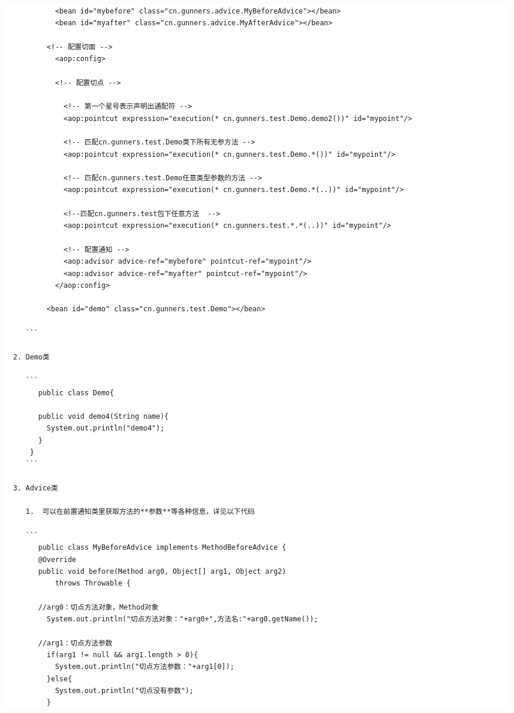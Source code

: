                 <bean id="mybefore" class="cn.gunners.advice.MyBeforeAdvice"></bean>
                <bean id="myafter" class="cn.gunners.advice.MyAfterAdvice"></bean>

              <!-- 配置切面 -->
                <aop:config>
                
                <!-- 配置切点 -->
                
                  <!-- 第一个星号表示声明出通配符 -->
                  <aop:pointcut expression="execution(* cn.gunners.test.Demo.demo2())" id="mypoint"/>
                  
                  <!-- 匹配cn.gunners.test.Demo类下所有无参方法 -->
                  <aop:pointcut expression="execution(* cn.gunners.test.Demo.*())" id="mypoint"/>
                  
                  <!-- 匹配cn.gunners.test.Demo任意类型参数的方法 -->
                  <aop:pointcut expression="execution(* cn.gunners.test.Demo.*(..))" id="mypoint"/>
                  
                  <!--匹配cn.gunners.test包下任意方法  -->
                  <aop:pointcut expression="execution(* cn.gunners.test.*.*(..))" id="mypoint"/>
                  
                  <!-- 配置通知 -->
                  <aop:advisor advice-ref="mybefore" pointcut-ref="mypoint"/>
                  <aop:advisor advice-ref="myafter" pointcut-ref="mypoint"/> 	
                </aop:config>

              <bean id="demo" class="cn.gunners.test.Demo"></bean>

         ```
   
      2. Demo类
      
         ```
            public class Demo{
            
            public void demo4(String name){
              System.out.println("demo4");
            }
          }
         ```
   
      3. Advice类
      
         1.  可以在前置通知类里获取方法的**参数**等各种信息，详见以下代码
      
         ```
            public class MyBeforeAdvice implements MethodBeforeAdvice {
            @Override
            public void before(Method arg0, Object[] arg1, Object arg2) 
                throws Throwable {

            //arg0：切点方法对象，Method对象
              System.out.println("ִ切点方法对象："+arg0+",方法名:"+arg0.getName());

            //arg1：切点方法参数
              if(arg1 != null && arg1.length > 0){
                System.out.println("切点方法参数："+arg1[0]);
              }else{
                System.out.println("切点没有参数");
              }
